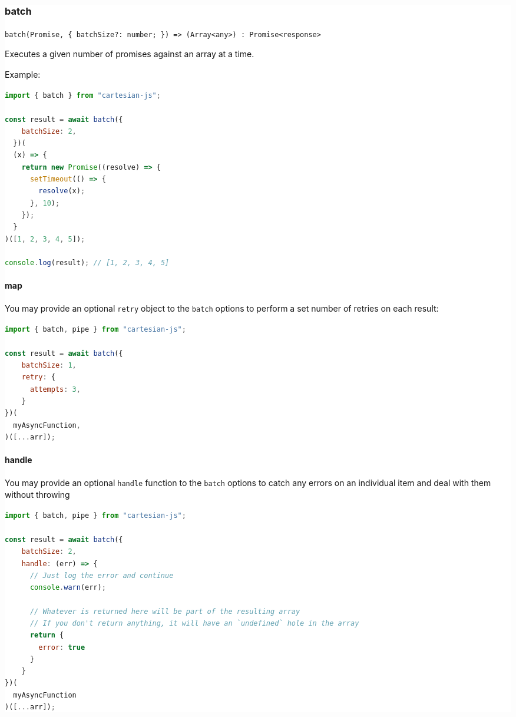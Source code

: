 ### batch

`batch(Promise, { batchSize?: number; }) => (Array<any>) : Promise<response>`

Executes a given number of promises against an array at a time.

Example:

```js
import { batch } from "cartesian-js";

const result = await batch({
    batchSize: 2,
  })(
  (x) => {
    return new Promise((resolve) => {
      setTimeout(() => {
        resolve(x);
      }, 10);
    });
  }
)([1, 2, 3, 4, 5]);

console.log(result); // [1, 2, 3, 4, 5]
```

#### map

You may provide an optional `retry` object to the `batch` options to perform a set number of retries on each result:

```js
import { batch, pipe } from "cartesian-js";

const result = await batch({
    batchSize: 1,
    retry: {
      attempts: 3,
    }
})(
  myAsyncFunction,
)([...arr]);
```

#### handle

You may provide an optional `handle` function to the `batch` options to catch any errors on an individual item and deal with them without throwing

```js
import { batch, pipe } from "cartesian-js";

const result = await batch({
    batchSize: 2,
    handle: (err) => {
      // Just log the error and continue
      console.warn(err);

      // Whatever is returned here will be part of the resulting array
      // If you don't return anything, it will have an `undefined` hole in the array
      return {
        error: true
      }
    }
})(
  myAsyncFunction
)([...arr]);
```